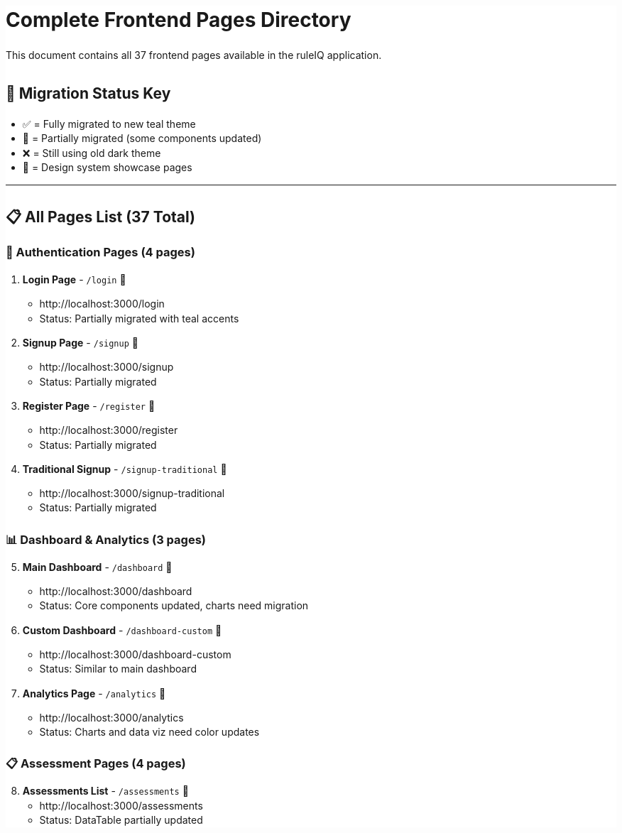 # Complete Frontend Pages Directory

This document contains all 37 frontend pages available in the ruleIQ application.

## 🎯 Migration Status Key

- ✅ = Fully migrated to new teal theme
- 🔄 = Partially migrated (some components updated)
- ❌ = Still using old dark theme
- 🎨 = Design system showcase pages

---

## 📋 All Pages List (37 Total)

### 🔐 Authentication Pages (4 pages)

1. **Login Page** - `/login` 🔄
   - http://localhost:3000/login
   - Status: Partially migrated with teal accents

2. **Signup Page** - `/signup` 🔄
   - http://localhost:3000/signup
   - Status: Partially migrated

3. **Register Page** - `/register` 🔄
   - http://localhost:3000/register
   - Status: Partially migrated

4. **Traditional Signup** - `/signup-traditional` 🔄
   - http://localhost:3000/signup-traditional
   - Status: Partially migrated

### 📊 Dashboard & Analytics (3 pages)

5. **Main Dashboard** - `/dashboard` 🔄
   - http://localhost:3000/dashboard
   - Status: Core components updated, charts need migration

6. **Custom Dashboard** - `/dashboard-custom` 🔄
   - http://localhost:3000/dashboard-custom
   - Status: Similar to main dashboard

7. **Analytics Page** - `/analytics` 🔄
   - http://localhost:3000/analytics
   - Status: Charts and data viz need color updates

### 📋 Assessment Pages (4 pages)

8. **Assessments List** - `/assessments` 🔄
   - http://localhost:3000/assessments
   - Status: DataTable partially updated
